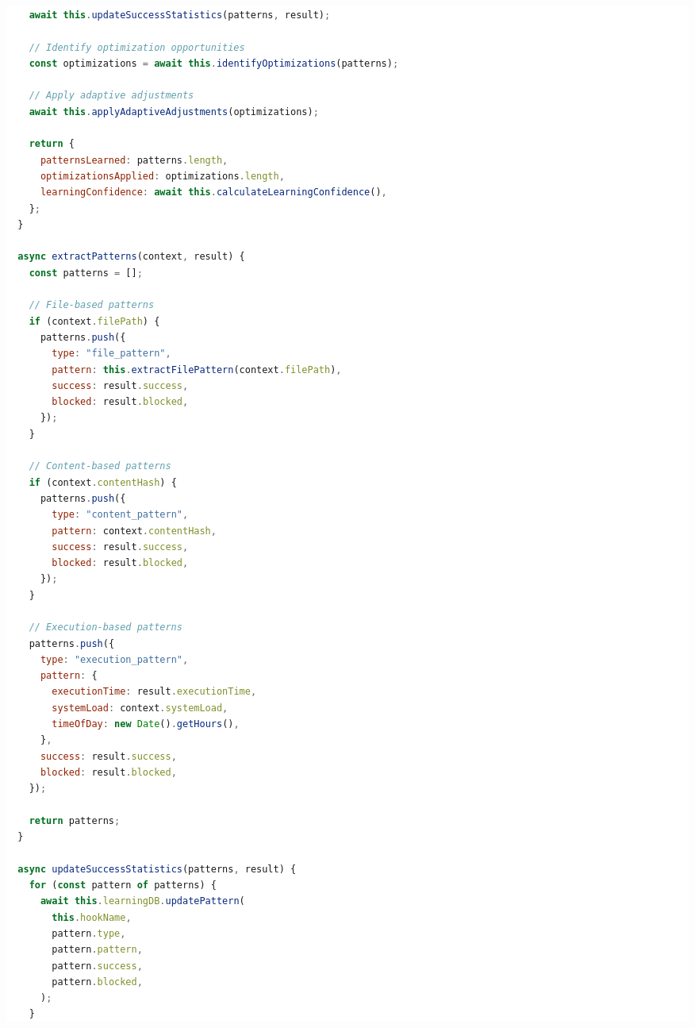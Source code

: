 ```javascript
    await this.updateSuccessStatistics(patterns, result);

    // Identify optimization opportunities
    const optimizations = await this.identifyOptimizations(patterns);

    // Apply adaptive adjustments
    await this.applyAdaptiveAdjustments(optimizations);

    return {
      patternsLearned: patterns.length,
      optimizationsApplied: optimizations.length,
      learningConfidence: await this.calculateLearningConfidence(),
    };
  }

  async extractPatterns(context, result) {
    const patterns = [];

    // File-based patterns
    if (context.filePath) {
      patterns.push({
        type: "file_pattern",
        pattern: this.extractFilePattern(context.filePath),
        success: result.success,
        blocked: result.blocked,
      });
    }

    // Content-based patterns
    if (context.contentHash) {
      patterns.push({
        type: "content_pattern",
        pattern: context.contentHash,
        success: result.success,
        blocked: result.blocked,
      });
    }

    // Execution-based patterns
    patterns.push({
      type: "execution_pattern",
      pattern: {
        executionTime: result.executionTime,
        systemLoad: context.systemLoad,
        timeOfDay: new Date().getHours(),
      },
      success: result.success,
      blocked: result.blocked,
    });

    return patterns;
  }

  async updateSuccessStatistics(patterns, result) {
    for (const pattern of patterns) {
      await this.learningDB.updatePattern(
        this.hookName,
        pattern.type,
        pattern.pattern,
        pattern.success,
        pattern.blocked,
      );
    }
```